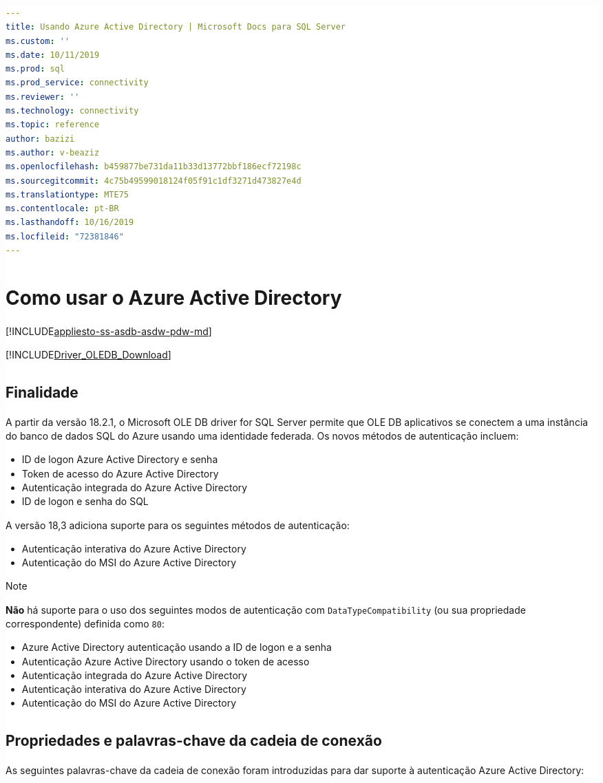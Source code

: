 ```yaml
---
title: Usando Azure Active Directory | Microsoft Docs para SQL Server
ms.custom: ''
ms.date: 10/11/2019
ms.prod: sql
ms.prod_service: connectivity
ms.reviewer: ''
ms.technology: connectivity
ms.topic: reference
author: bazizi
ms.author: v-beaziz
ms.openlocfilehash: b459877be731da11b33d13772bbf186ecf72198c
ms.sourcegitcommit: 4c75b49599018124f05f91c1df3271d473827e4d
ms.translationtype: MTE75
ms.contentlocale: pt-BR
ms.lasthandoff: 10/16/2019
ms.locfileid: "72381846"
---
```

# <a name="using-azure-active-directory"></a>Como usar o Azure Active Directory
[!INCLUDE[appliesto-ss-asdb-asdw-pdw-md](../../../includes/appliesto-ss-asdb-asdw-pdw-md.md)]

[!INCLUDE[Driver_OLEDB_Download](../../../includes/driver_oledb_download.md)]

## <a name="purpose"></a>Finalidade

A partir da versão 18.2.1, o Microsoft OLE DB driver for SQL Server permite que OLE DB aplicativos se conectem a uma instância do banco de dados SQL do Azure usando uma identidade federada. Os novos métodos de autenticação incluem:
- ID de logon Azure Active Directory e senha
- Token de acesso do Azure Active Directory
- Autenticação integrada do Azure Active Directory
- ID de logon e senha do SQL

A versão 18,3 adiciona suporte para os seguintes métodos de autenticação:
- Autenticação interativa do Azure Active Directory
- Autenticação do MSI do Azure Active Directory

> [!NOTE]
> **Não** há suporte para o uso dos seguintes modos de autenticação com `DataTypeCompatibility` (ou sua propriedade correspondente) definida como `80`:
> - Azure Active Directory autenticação usando a ID de logon e a senha
> - Autenticação Azure Active Directory usando o token de acesso
> - Autenticação integrada do Azure Active Directory
> - Autenticação interativa do Azure Active Directory
> - Autenticação do MSI do Azure Active Directory

## <a name="connection-string-keywords-and-properties"></a>Propriedades e palavras-chave da cadeia de conexão
As seguintes palavras-chave da cadeia de conexão foram introduzidas para dar suporte à autenticação Azure Active Directory:
